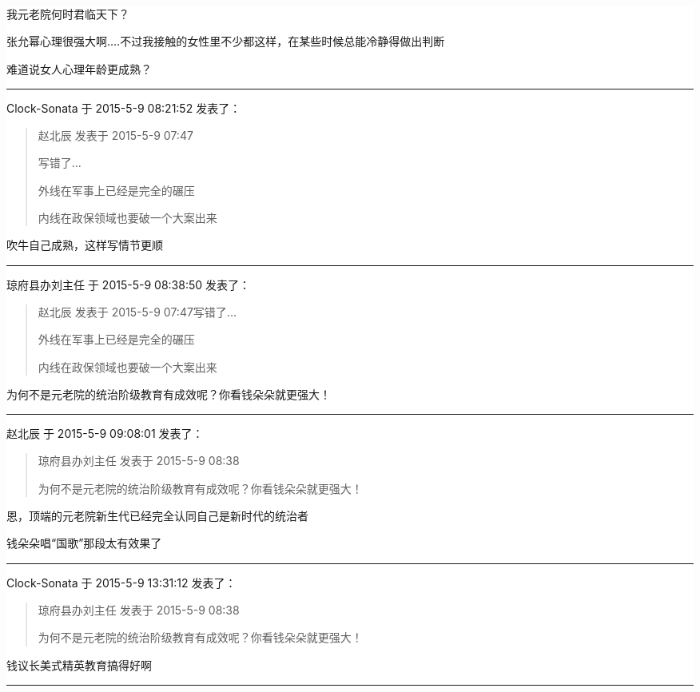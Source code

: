 我元老院何时君临天下？

张允幂心理很强大啊....不过我接触的女性里不少都这样，在某些时候总能冷静得做出判断

难道说女人心理年龄更成熟？

---------

Clock-Sonata 于 2015-5-9 08:21:52 发表了：

> 赵北辰 发表于 2015-5-9 07:47
> 
> 写错了...
> 
> 外线在军事上已经是完全的碾压
> 
> 内线在政保领域也要破一个大案出来



吹牛自己成熟，这样写情节更顺

---------

琼府县办刘主任 于 2015-5-9 08:38:50 发表了：

> 赵北辰 发表于 2015-5-9 07:47写错了...
> 
> 外线在军事上已经是完全的碾压
> 
> 内线在政保领域也要破一个大案出来



为何不是元老院的统治阶级教育有成效呢？你看钱朵朵就更强大！

---------

赵北辰 于 2015-5-9 09:08:01 发表了：

> 琼府县办刘主任 发表于 2015-5-9 08:38
> 
> 为何不是元老院的统治阶级教育有成效呢？你看钱朵朵就更强大！



恩，顶端的元老院新生代已经完全认同自己是新时代的统治者

钱朵朵唱“国歌”那段太有效果了

---------

Clock-Sonata 于 2015-5-9 13:31:12 发表了：

> 琼府县办刘主任 发表于 2015-5-9 08:38
> 
> 为何不是元老院的统治阶级教育有成效呢？你看钱朵朵就更强大！



钱议长美式精英教育搞得好啊

---------
